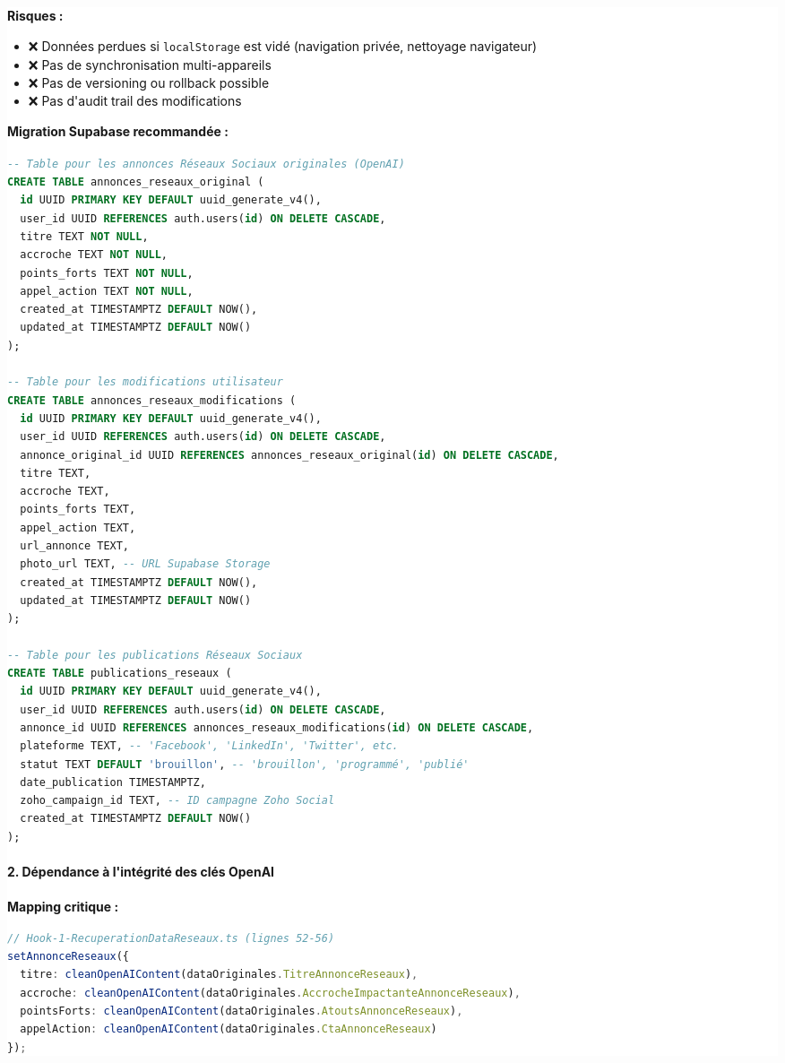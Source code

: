 **Risques :**
- ❌ Données perdues si `localStorage` est vidé (navigation privée, nettoyage navigateur)
- ❌ Pas de synchronisation multi-appareils
- ❌ Pas de versioning ou rollback possible
- ❌ Pas d'audit trail des modifications

**Migration Supabase recommandée :**
```sql
-- Table pour les annonces Réseaux Sociaux originales (OpenAI)
CREATE TABLE annonces_reseaux_original (
  id UUID PRIMARY KEY DEFAULT uuid_generate_v4(),
  user_id UUID REFERENCES auth.users(id) ON DELETE CASCADE,
  titre TEXT NOT NULL,
  accroche TEXT NOT NULL,
  points_forts TEXT NOT NULL,
  appel_action TEXT NOT NULL,
  created_at TIMESTAMPTZ DEFAULT NOW(),
  updated_at TIMESTAMPTZ DEFAULT NOW()
);

-- Table pour les modifications utilisateur
CREATE TABLE annonces_reseaux_modifications (
  id UUID PRIMARY KEY DEFAULT uuid_generate_v4(),
  user_id UUID REFERENCES auth.users(id) ON DELETE CASCADE,
  annonce_original_id UUID REFERENCES annonces_reseaux_original(id) ON DELETE CASCADE,
  titre TEXT,
  accroche TEXT,
  points_forts TEXT,
  appel_action TEXT,
  url_annonce TEXT,
  photo_url TEXT, -- URL Supabase Storage
  created_at TIMESTAMPTZ DEFAULT NOW(),
  updated_at TIMESTAMPTZ DEFAULT NOW()
);

-- Table pour les publications Réseaux Sociaux
CREATE TABLE publications_reseaux (
  id UUID PRIMARY KEY DEFAULT uuid_generate_v4(),
  user_id UUID REFERENCES auth.users(id) ON DELETE CASCADE,
  annonce_id UUID REFERENCES annonces_reseaux_modifications(id) ON DELETE CASCADE,
  plateforme TEXT, -- 'Facebook', 'LinkedIn', 'Twitter', etc.
  statut TEXT DEFAULT 'brouillon', -- 'brouillon', 'programmé', 'publié'
  date_publication TIMESTAMPTZ,
  zoho_campaign_id TEXT, -- ID campagne Zoho Social
  created_at TIMESTAMPTZ DEFAULT NOW()
);
```

#### 2. Dépendance à l'intégrité des clés OpenAI

**Mapping critique :**
```typescript
// Hook-1-RecuperationDataReseaux.ts (lignes 52-56)
setAnnonceReseaux({
  titre: cleanOpenAIContent(dataOriginales.TitreAnnonceReseaux),
  accroche: cleanOpenAIContent(dataOriginales.AccrocheImpactanteAnnonceReseaux),
  pointsForts: cleanOpenAIContent(dataOriginales.AtoutsAnnonceReseaux),
  appelAction: cleanOpenAIContent(dataOriginales.CtaAnnonceReseaux)
});
```
